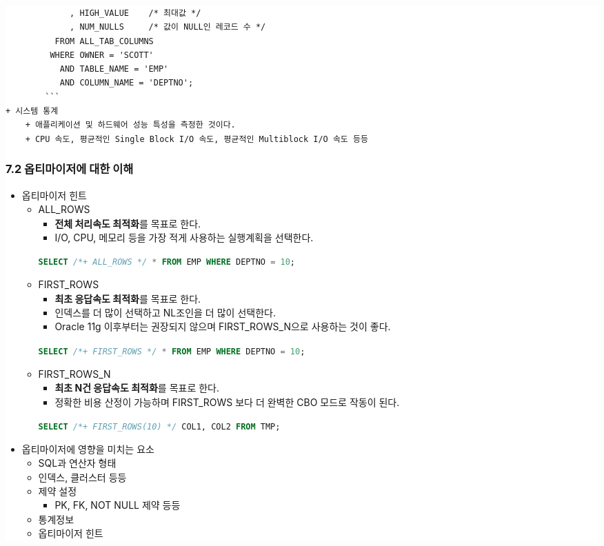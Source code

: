 			     , HIGH_VALUE    /* 최대값 */
			     , NUM_NULLS     /* 값이 NULL인 레코드 수 */
			  FROM ALL_TAB_COLUMNS
			 WHERE OWNER = 'SCOTT'
			   AND TABLE_NAME = 'EMP'
			   AND COLUMN_NAME = 'DEPTNO';
			```
	+ 시스템 통계
		+ 애플리케이션 및 하드웨어 성능 특성을 측정한 것이다.
		+ CPU 속도, 평균적인 Single Block I/O 속도, 평균적인 Multiblock I/O 속도 등등
### 7.2 옵티마이저에 대한 이해
+ 옵티마이저 힌트
	+ ALL_ROWS
		+ **전체 처리속도 최적화**를 목표로 한다.
		+ I/O, CPU, 메모리 등을 가장 적게 사용하는 실행계획을 선택한다.
		```sql
		SELECT /*+ ALL_ROWS */ * FROM EMP WHERE DEPTNO = 10;
		```
	+ FIRST_ROWS
		+ **최초 응답속도 최적화**를 목표로 한다.
		+ 인덱스를 더 많이 선택하고 NL조인을 더 많이 선택한다.
		+ Oracle 11g 이후부터는 권장되지 않으며 FIRST_ROWS_N으로 사용하는 것이 좋다.
		```sql
		SELECT /*+ FIRST_ROWS */ * FROM EMP WHERE DEPTNO = 10;
		```
	+ FIRST_ROWS_N
		+ **최초 N건 응답속도 최적화**를 목표로 한다.
		+ 정확한 비용 산정이 가능하며 FIRST_ROWS 보다 더 완벽한 CBO 모드로 작동이 된다.
		```sql
		SELECT /*+ FIRST_ROWS(10) */ COL1, COL2 FROM TMP; 
		```
+ 옵티마이저에 영향을 미치는 요소
	+ SQL과 연산자 형태
	+ 인덱스, 클러스터 등등
	+ 제약 설정
		+ PK, FK, NOT NULL 제약 등등
	+ 통계정보
	+ 옵티마이저 힌트
